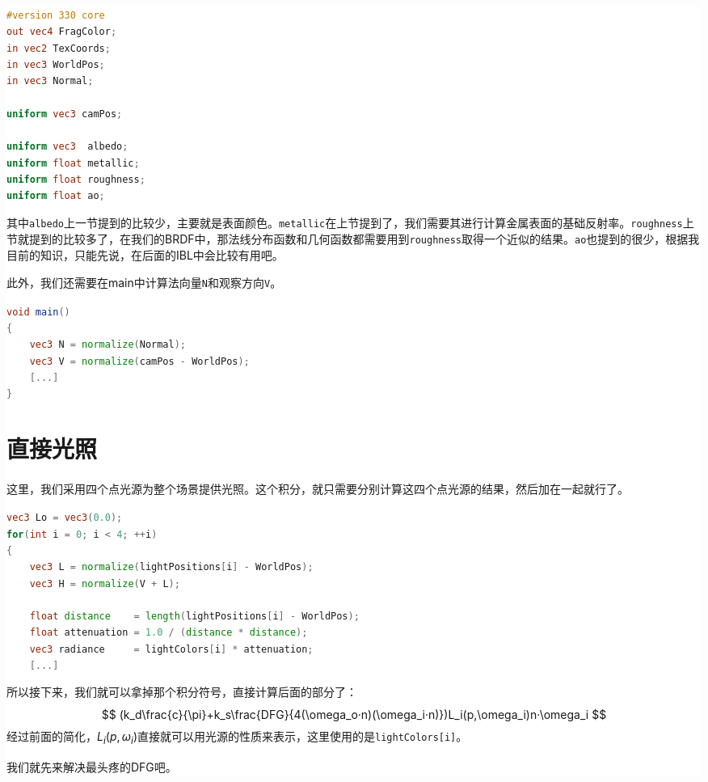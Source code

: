 ```glsl
#version 330 core
out vec4 FragColor;
in vec2 TexCoords;
in vec3 WorldPos;
in vec3 Normal;

uniform vec3 camPos;

uniform vec3  albedo;
uniform float metallic;
uniform float roughness;
uniform float ao;
```

其中`albedo`上一节提到的比较少，主要就是表面颜色。`metallic`在上节提到了，我们需要其进行计算金属表面的基础反射率。`roughness`上节就提到的比较多了，在我们的BRDF中，那法线分布函数和几何函数都需要用到`roughness`取得一个近似的结果。`ao`也提到的很少，根据我目前的知识，只能先说，在后面的IBL中会比较有用吧。

此外，我们还需要在main中计算法向量`N`和观察方向`V`。

```glsl
void main()
{
    vec3 N = normalize(Normal); 
    vec3 V = normalize(camPos - WorldPos);
    [...]
}
```

# 直接光照

这里，我们采用四个点光源为整个场景提供光照。这个积分，就只需要分别计算这四个点光源的结果，然后加在一起就行了。

```glsl
vec3 Lo = vec3(0.0);
for(int i = 0; i < 4; ++i) 
{
    vec3 L = normalize(lightPositions[i] - WorldPos);
    vec3 H = normalize(V + L);

    float distance    = length(lightPositions[i] - WorldPos);
    float attenuation = 1.0 / (distance * distance);
    vec3 radiance     = lightColors[i] * attenuation; 
    [...]  

```

所以接下来，我们就可以拿掉那个积分符号，直接计算后面的部分了：
$$
(k_d\frac{c}{\pi}+k_s\frac{DFG}{4(\omega_o·n)(\omega_i·n)})L_i(p,\omega_i)n·\omega_i
$$
经过前面的简化，$L_i(p,\omega_i)$直接就可以用光源的性质来表示，这里使用的是`lightColors[i]`。

我们就先来解决最头疼的DFG吧。
